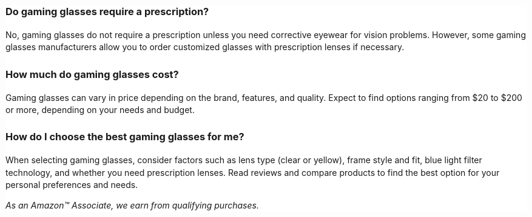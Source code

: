
### Do gaming glasses require a prescription?

No, gaming glasses do not require a prescription unless you need corrective eyewear for vision problems. However, some gaming glasses manufacturers allow you to order customized glasses with prescription lenses if necessary. 


### How much do gaming glasses cost?

Gaming glasses can vary in price depending on the brand, features, and quality. Expect to find options ranging from $20 to $200 or more, depending on your needs and budget. 


### How do I choose the best gaming glasses for me?

When selecting gaming glasses, consider factors such as lens type (clear or yellow), frame style and fit, blue light filter technology, and whether you need prescription lenses. Read reviews and compare products to find the best option for your personal preferences and needs. 

*As an Amazon™ Associate, we earn from qualifying purchases.*